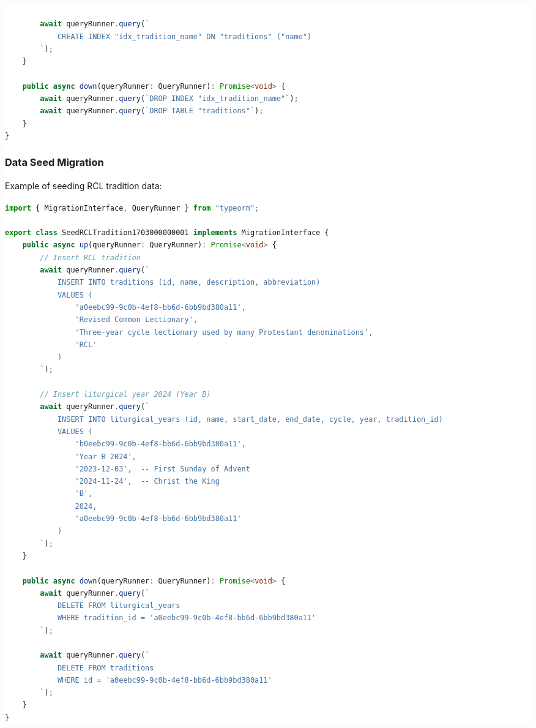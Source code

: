 ```typescript

        await queryRunner.query(`
            CREATE INDEX "idx_tradition_name" ON "traditions" ("name")
        `);
    }

    public async down(queryRunner: QueryRunner): Promise<void> {
        await queryRunner.query(`DROP INDEX "idx_tradition_name"`);
        await queryRunner.query(`DROP TABLE "traditions"`);
    }
}
```

### Data Seed Migration

Example of seeding RCL tradition data:

```typescript
import { MigrationInterface, QueryRunner } from "typeorm";

export class SeedRCLTradition1703000000001 implements MigrationInterface {
    public async up(queryRunner: QueryRunner): Promise<void> {
        // Insert RCL tradition
        await queryRunner.query(`
            INSERT INTO traditions (id, name, description, abbreviation) 
            VALUES (
                'a0eebc99-9c0b-4ef8-bb6d-6bb9bd380a11',
                'Revised Common Lectionary',
                'Three-year cycle lectionary used by many Protestant denominations',
                'RCL'
            )
        `);

        // Insert liturgical year 2024 (Year B)
        await queryRunner.query(`
            INSERT INTO liturgical_years (id, name, start_date, end_date, cycle, year, tradition_id)
            VALUES (
                'b0eebc99-9c0b-4ef8-bb6d-6bb9bd380a11',
                'Year B 2024',
                '2023-12-03',  -- First Sunday of Advent
                '2024-11-24',  -- Christ the King
                'B',
                2024,
                'a0eebc99-9c0b-4ef8-bb6d-6bb9bd380a11'
            )
        `);
    }

    public async down(queryRunner: QueryRunner): Promise<void> {
        await queryRunner.query(`
            DELETE FROM liturgical_years 
            WHERE tradition_id = 'a0eebc99-9c0b-4ef8-bb6d-6bb9bd380a11'
        `);
        
        await queryRunner.query(`
            DELETE FROM traditions 
            WHERE id = 'a0eebc99-9c0b-4ef8-bb6d-6bb9bd380a11'
        `);
    }
}
```

